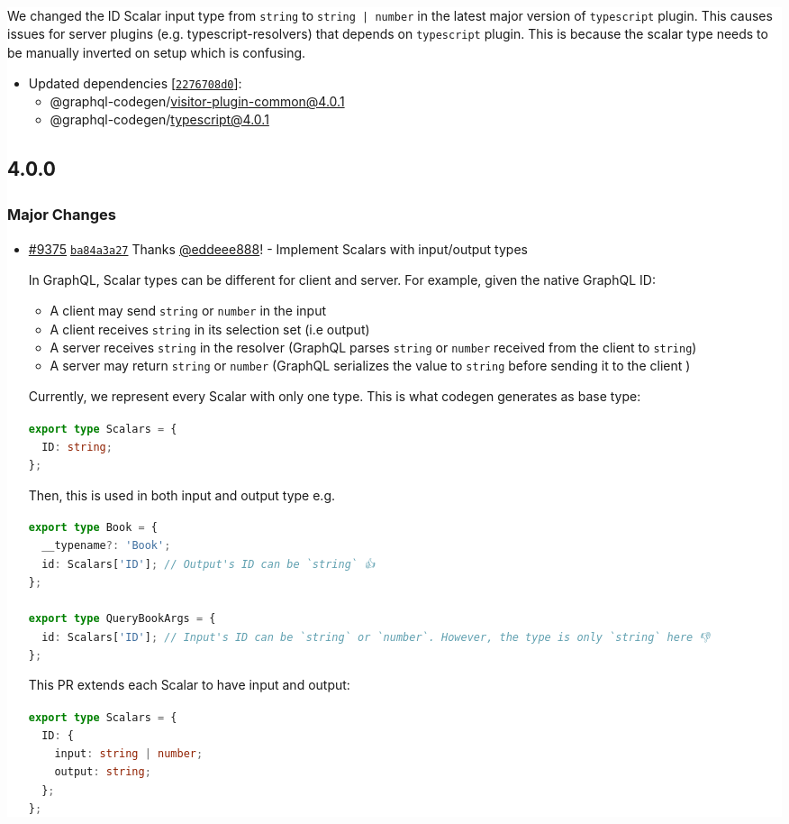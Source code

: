   We changed the ID Scalar input type from `string` to `string | number` in the latest major version of `typescript` plugin. This causes issues for server plugins (e.g. typescript-resolvers) that depends on `typescript` plugin. This is because the scalar type needs to be manually inverted on setup which is confusing.

- Updated dependencies [[`2276708d0`](https://github.com/dotansimha/graphql-code-generator/commit/2276708d0ea2aab4942136923651226de4aabe5a)]:
  - @graphql-codegen/visitor-plugin-common@4.0.1
  - @graphql-codegen/typescript@4.0.1

## 4.0.0

### Major Changes

- [#9375](https://github.com/dotansimha/graphql-code-generator/pull/9375) [`ba84a3a27`](https://github.com/dotansimha/graphql-code-generator/commit/ba84a3a2758d94dac27fcfbb1bafdf3ed7c32929) Thanks [@eddeee888](https://github.com/eddeee888)! - Implement Scalars with input/output types

  In GraphQL, Scalar types can be different for client and server. For example, given the native GraphQL ID:

  - A client may send `string` or `number` in the input
  - A client receives `string` in its selection set (i.e output)
  - A server receives `string` in the resolver (GraphQL parses `string` or `number` received from the client to `string`)
  - A server may return `string` or `number` (GraphQL serializes the value to `string` before sending it to the client )

  Currently, we represent every Scalar with only one type. This is what codegen generates as base type:

  ```ts
  export type Scalars = {
    ID: string;
  };
  ```

  Then, this is used in both input and output type e.g.

  ```ts
  export type Book = {
    __typename?: 'Book';
    id: Scalars['ID']; // Output's ID can be `string` 👍
  };

  export type QueryBookArgs = {
    id: Scalars['ID']; // Input's ID can be `string` or `number`. However, the type is only `string` here 👎
  };
  ```

  This PR extends each Scalar to have input and output:

  ```ts
  export type Scalars = {
    ID: {
      input: string | number;
      output: string;
    };
  };
  ```

